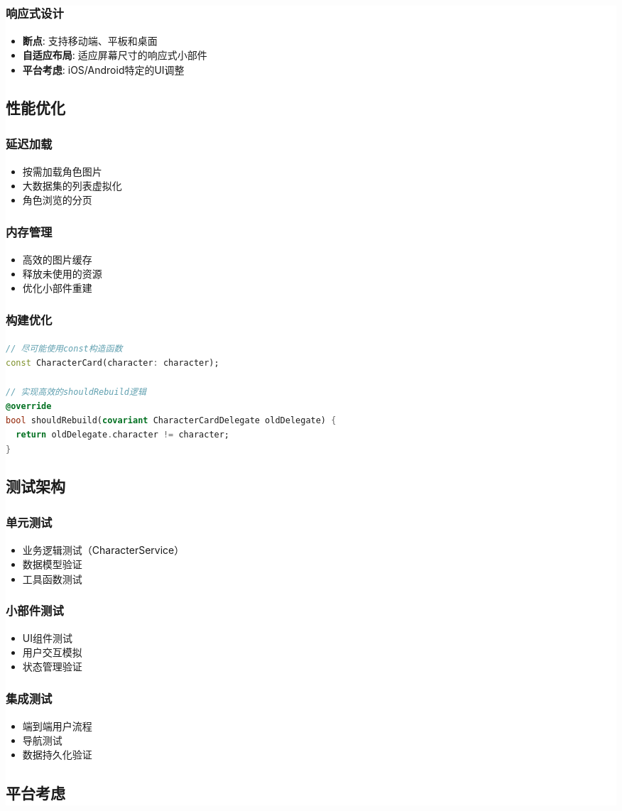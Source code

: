 
### 响应式设计
- **断点**: 支持移动端、平板和桌面
- **自适应布局**: 适应屏幕尺寸的响应式小部件
- **平台考虑**: iOS/Android特定的UI调整

## 性能优化

### 延迟加载
- 按需加载角色图片
- 大数据集的列表虚拟化
- 角色浏览的分页

### 内存管理
- 高效的图片缓存
- 释放未使用的资源
- 优化小部件重建

### 构建优化
```dart
// 尽可能使用const构造函数
const CharacterCard(character: character);

// 实现高效的shouldRebuild逻辑
@override
bool shouldRebuild(covariant CharacterCardDelegate oldDelegate) {
  return oldDelegate.character != character;
}
```

## 测试架构

### 单元测试
- 业务逻辑测试（CharacterService）
- 数据模型验证
- 工具函数测试

### 小部件测试
- UI组件测试
- 用户交互模拟
- 状态管理验证

### 集成测试
- 端到端用户流程
- 导航测试
- 数据持久化验证

## 平台考虑

